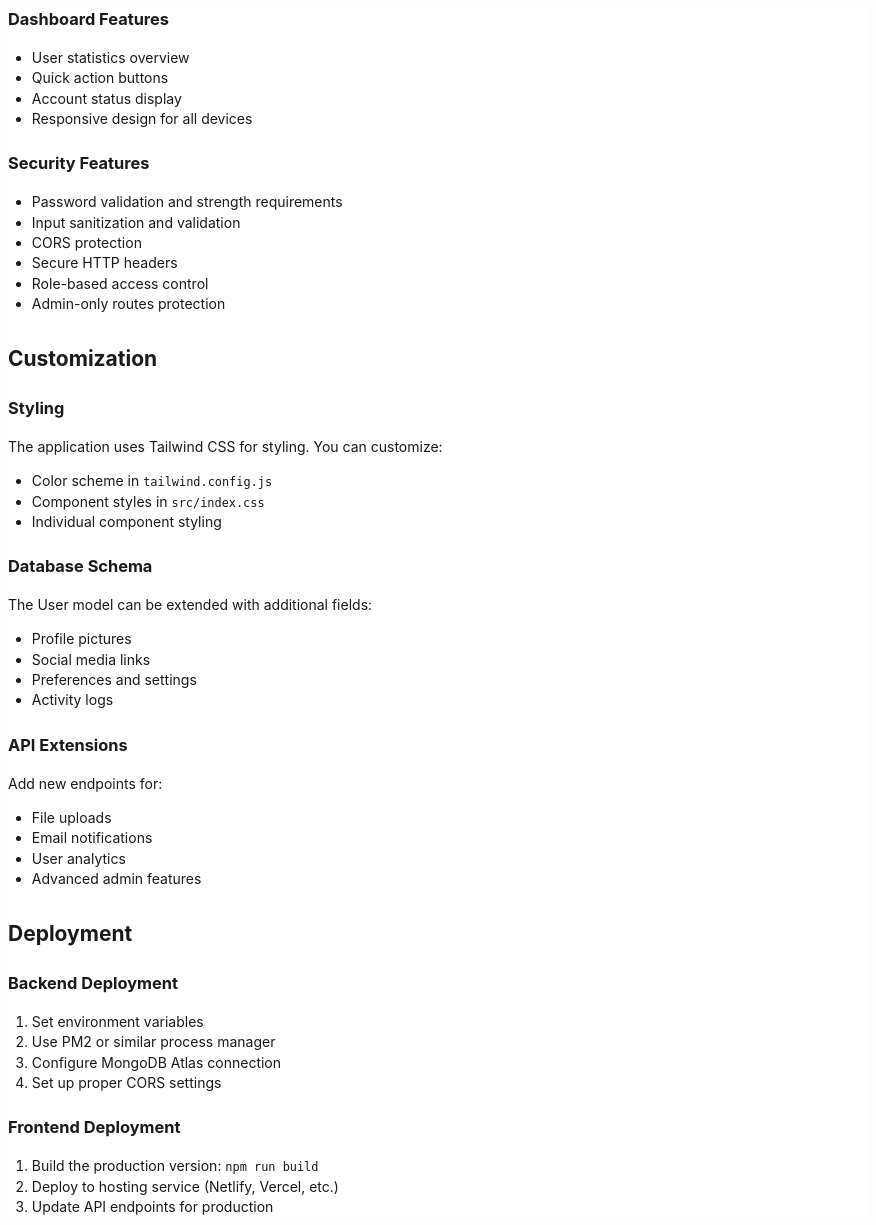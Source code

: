 ### Dashboard Features
- User statistics overview
- Quick action buttons
- Account status display
- Responsive design for all devices

### Security Features
- Password validation and strength requirements
- Input sanitization and validation
- CORS protection
- Secure HTTP headers
- Role-based access control
- Admin-only routes protection

## Customization

### Styling
The application uses Tailwind CSS for styling. You can customize:
- Color scheme in `tailwind.config.js`
- Component styles in `src/index.css`
- Individual component styling

### Database Schema
The User model can be extended with additional fields:
- Profile pictures
- Social media links
- Preferences and settings
- Activity logs

### API Extensions
Add new endpoints for:
- File uploads
- Email notifications
- User analytics
- Advanced admin features

## Deployment

### Backend Deployment
1. Set environment variables
2. Use PM2 or similar process manager
3. Configure MongoDB Atlas connection
4. Set up proper CORS settings

### Frontend Deployment
1. Build the production version: `npm run build`
2. Deploy to hosting service (Netlify, Vercel, etc.)
3. Update API endpoints for production
